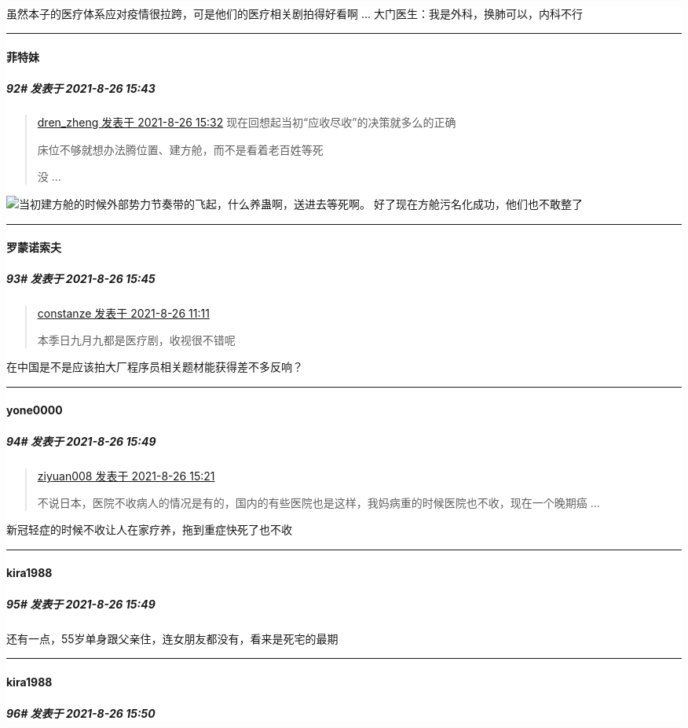 虽然本子的医疗体系应对疫情很拉跨，可是他们的医疗相关剧拍得好看啊 ...</blockquote>
大门医生：我是外科，换肺可以，内科不行


*****

####  菲特妹  
##### 92#       发表于 2021-8-26 15:43


<blockquote><a href="httphttps://bbs.saraba1st.com/2b/forum.php?mod=redirect&amp;goto=findpost&amp;pid=52514790&amp;ptid=2022860" target="_blank">dren_zheng 发表于 2021-8-26 15:32</a>
现在回想起当初“应收尽收”的决策就多么的正确

床位不够就想办法腾位置、建方舱，而不是看着老百姓等死

没 ...</blockquote>
<img src="https://static.saraba1st.com/image/smiley/face2017/001.png" referrerpolicy="no-referrer">当初建方舱的时候外部势力节奏带的飞起，什么养蛊啊，送进去等死啊。
好了现在方舱污名化成功，他们也不敢整了


*****

####  罗蒙诺索夫  
##### 93#       发表于 2021-8-26 15:45


<blockquote><a href="httphttps://bbs.saraba1st.com/2b/forum.php?mod=redirect&amp;goto=findpost&amp;pid=52511532&amp;ptid=2022860" target="_blank">constanze 发表于 2021-8-26 11:11</a>

本季日九月九都是医疗剧，收视很不错呢</blockquote>
在中国是不是应该拍大厂程序员相关题材能获得差不多反响？


*****

####  yone0000  
##### 94#       发表于 2021-8-26 15:49


<blockquote><a href="httphttps://bbs.saraba1st.com/2b/forum.php?mod=redirect&amp;goto=findpost&amp;pid=52514699&amp;ptid=2022860" target="_blank">ziyuan008 发表于 2021-8-26 15:21</a>

不说日本，医院不收病人的情况是有的，国内的有些医院也是这样，我妈病重的时候医院也不收，现在一个晚期癌 ...</blockquote>
新冠轻症的时候不收让人在家疗养，拖到重症快死了也不收


*****

####  kira1988  
##### 95#       发表于 2021-8-26 15:49


还有一点，55岁单身跟父亲住，连女朋友都没有，看来是死宅的最期


*****

####  kira1988  
##### 96#       发表于 2021-8-26 15:50
